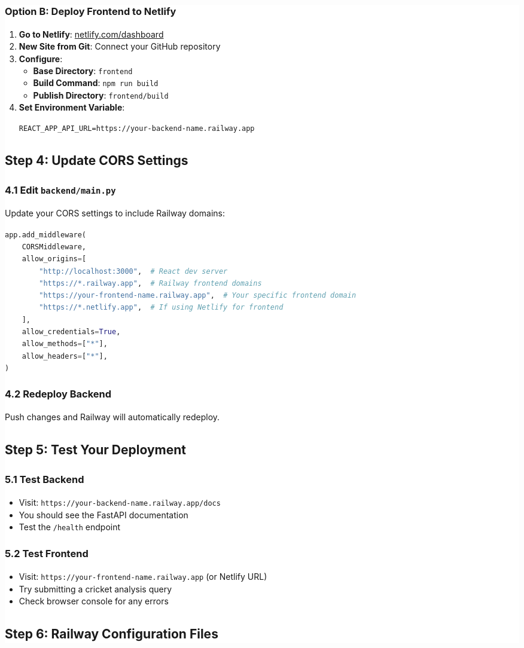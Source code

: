 ### Option B: Deploy Frontend to Netlify

1. **Go to Netlify**: [netlify.com/dashboard](https://netlify.com/dashboard)
2. **New Site from Git**: Connect your GitHub repository
3. **Configure**:
   - **Base Directory**: `frontend`
   - **Build Command**: `npm run build`
   - **Publish Directory**: `frontend/build`
4. **Set Environment Variable**:
   ```
   REACT_APP_API_URL=https://your-backend-name.railway.app
   ```

## Step 4: Update CORS Settings

### 4.1 Edit `backend/main.py`

Update your CORS settings to include Railway domains:

```python
app.add_middleware(
    CORSMiddleware,
    allow_origins=[
        "http://localhost:3000",  # React dev server
        "https://*.railway.app",  # Railway frontend domains
        "https://your-frontend-name.railway.app",  # Your specific frontend domain
        "https://*.netlify.app",  # If using Netlify for frontend
    ],
    allow_credentials=True,
    allow_methods=["*"],
    allow_headers=["*"],
)
```

### 4.2 Redeploy Backend

Push changes and Railway will automatically redeploy.

## Step 5: Test Your Deployment

### 5.1 Test Backend
- Visit: `https://your-backend-name.railway.app/docs`
- You should see the FastAPI documentation
- Test the `/health` endpoint

### 5.2 Test Frontend
- Visit: `https://your-frontend-name.railway.app` (or Netlify URL)
- Try submitting a cricket analysis query
- Check browser console for any errors

## Step 6: Railway Configuration Files

